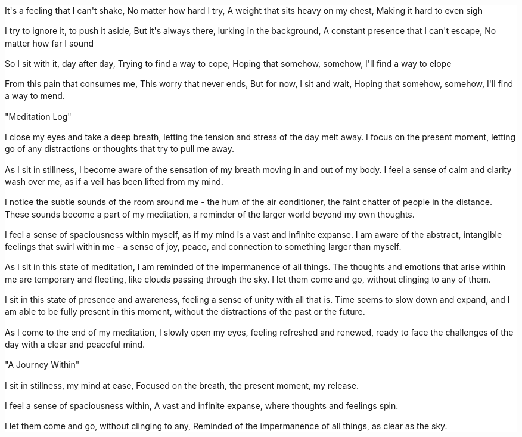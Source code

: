 It's a feeling that I can't shake,
No matter how hard I try,
A weight that sits heavy on my chest,
Making it hard to even sigh

I try to ignore it, to push it aside,
But it's always there, lurking in the background,
A constant presence that I can't escape,
No matter how far I sound

So I sit with it, day after day,
Trying to find a way to cope,
Hoping that somehow, somehow,
I'll find a way to elope

From this pain that consumes me,
This worry that never ends,
But for now, I sit and wait,
Hoping that somehow, somehow,
I'll find a way to mend.


"Meditation Log"

I close my eyes and take a deep breath, letting the tension and stress of the day melt away. I focus on the present moment, letting go of any distractions or thoughts that try to pull me away.

As I sit in stillness, I become aware of the sensation of my breath moving in and out of my body. I feel a sense of calm and clarity wash over me, as if a veil has been lifted from my mind.

I notice the subtle sounds of the room around me - the hum of the air conditioner, the faint chatter of people in the distance. These sounds become a part of my meditation, a reminder of the larger world beyond my own thoughts.

I feel a sense of spaciousness within myself, as if my mind is a vast and infinite expanse. I am aware of the abstract, intangible feelings that swirl within me - a sense of joy, peace, and connection to something larger than myself.

As I sit in this state of meditation, I am reminded of the impermanence of all things. The thoughts and emotions that arise within me are temporary and fleeting, like clouds passing through the sky. I let them come and go, without clinging to any of them.

I sit in this state of presence and awareness, feeling a sense of unity with all that is. Time seems to slow down and expand, and I am able to be fully present in this moment, without the distractions of the past or the future.

As I come to the end of my meditation, I slowly open my eyes, feeling refreshed and renewed, ready to face the challenges of the day with a clear and peaceful mind.


"A Journey Within"

I sit in stillness, my mind at ease,
Focused on the breath, the present moment, my release.

I feel a sense of spaciousness within,
A vast and infinite expanse, where thoughts and feelings spin.

I let them come and go, without clinging to any,
Reminded of the impermanence of all things, as clear as the sky.
